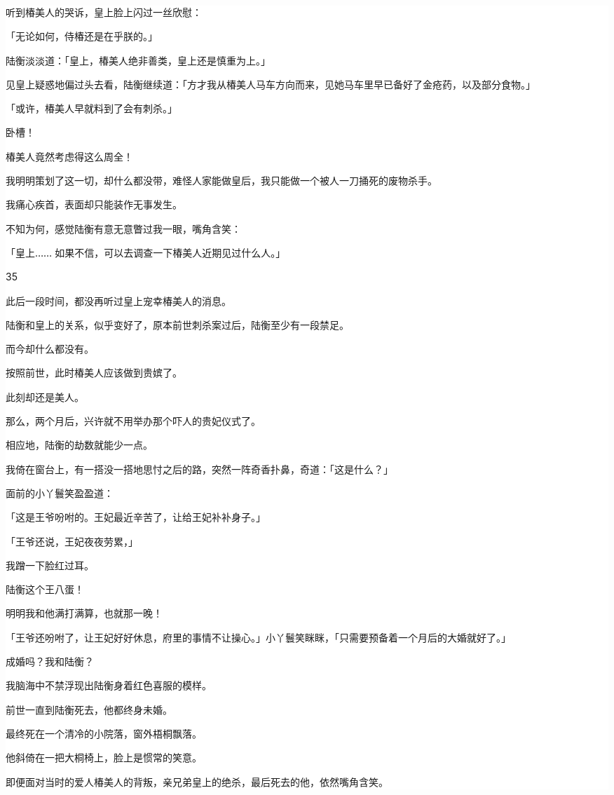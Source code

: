 听到椿美人的哭诉，皇上脸上闪过一丝欣慰：

「无论如何，侍椿还是在乎朕的。」

陆衡淡淡道：「皇上，椿美人绝非善类，皇上还是慎重为上。」

见皇上疑惑地偏过头去看，陆衡继续道：「方才我从椿美人马车方向而来，见她马车里早已备好了金疮药，以及部分食物。」

「或许，椿美人早就料到了会有刺杀。」

卧槽！

椿美人竟然考虑得这么周全！

我明明策划了这一切，却什么都没带，难怪人家能做皇后，我只能做一个被人一刀捅死的废物杀手。

我痛心疾首，表面却只能装作无事发生。

不知为何，感觉陆衡有意无意瞥过我一眼，嘴角含笑：

「皇上…… 如果不信，可以去调查一下椿美人近期见过什么人。」

35

此后一段时间，都没再听过皇上宠幸椿美人的消息。

陆衡和皇上的关系，似乎变好了，原本前世刺杀案过后，陆衡至少有一段禁足。

而今却什么都没有。

按照前世，此时椿美人应该做到贵嫔了。

此刻却还是美人。

那么，两个月后，兴许就不用举办那个吓人的贵妃仪式了。

相应地，陆衡的劫数就能少一点。

我倚在窗台上，有一搭没一搭地思忖之后的路，突然一阵奇香扑鼻，奇道：「这是什么？」

面前的小丫鬟笑盈盈道：

「这是王爷吩咐的。王妃最近辛苦了，让给王妃补补身子。」

「王爷还说，王妃夜夜劳累，」

我蹭一下脸红过耳。

陆衡这个王八蛋！

明明我和他满打满算，也就那一晚！

「王爷还吩咐了，让王妃好好休息，府里的事情不让操心。」小丫鬟笑眯眯，「只需要预备着一个月后的大婚就好了。」

成婚吗？我和陆衡？

我脑海中不禁浮现出陆衡身着红色喜服的模样。

前世一直到陆衡死去，他都终身未婚。

最终死在一个清冷的小院落，窗外梧桐飘落。

他斜倚在一把大桐椅上，脸上是惯常的笑意。

即便面对当时的爱人椿美人的背叛，亲兄弟皇上的绝杀，最后死去的他，依然嘴角含笑。
